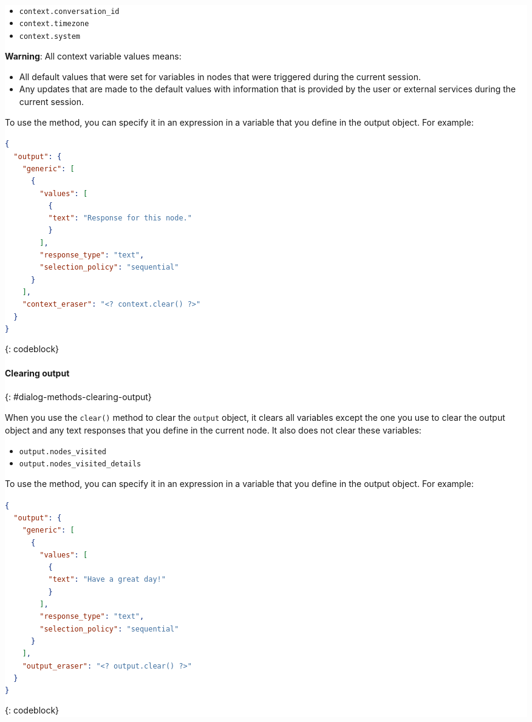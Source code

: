  - `context.conversation_id`
 - `context.timezone`
 - `context.system`

**Warning**: All context variable values means:

- All default values that were set for variables in nodes that were triggered during the current session.
- Any updates that are made to the default values with information that is provided by the user or external services during the current session.

To use the method, you can specify it in an expression in a variable that you define in the output object. For example:

```json
{
  "output": {
    "generic": [
      {
        "values": [
          {
          "text": "Response for this node."
          }
        ],
        "response_type": "text",
        "selection_policy": "sequential"
      }
    ],
    "context_eraser": "<? context.clear() ?>"
  }
}

```
{: codeblock}

#### Clearing output
{: #dialog-methods-clearing-output}

When you use the `clear()` method to clear the `output` object, it clears all variables except the one you use to clear the output object and any text responses that you define in the current node. It also does not clear these variables:

- `output.nodes_visited`
- `output.nodes_visited_details`

To use the method, you can specify it in an expression in a variable that you define in the output object. For example:

```json
{
  "output": {
    "generic": [
      {
        "values": [
          {
          "text": "Have a great day!"
          }
        ],
        "response_type": "text",
        "selection_policy": "sequential"
      }
    ],
    "output_eraser": "<? output.clear() ?>"
  }
}
```
{: codeblock}
